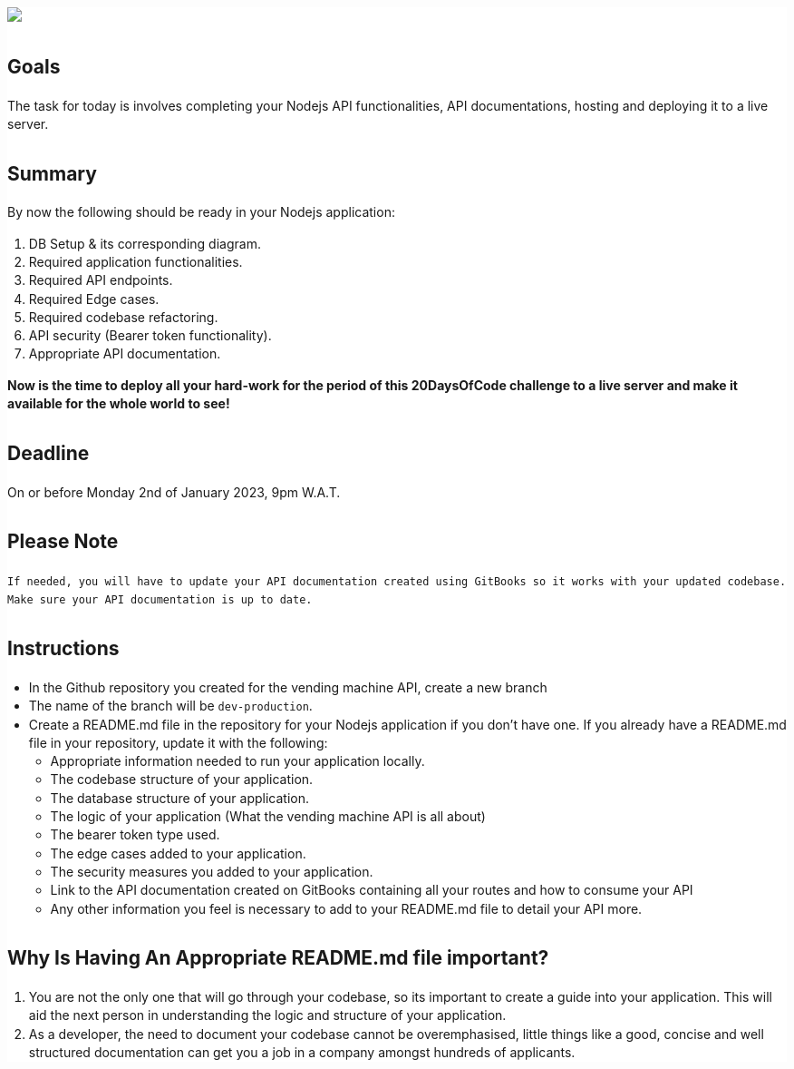 <img src="https://res.cloudinary.com/dar3e312jder/image/upload/v1672017837/academy/20DaysOfCode/2022/istockphoto-1288019892-612x612_yodpju.jpg" style="width:100%;">

## Goals
The task for today is involves completing your Nodejs API functionalities, API documentations, hosting and deploying it to a live server. 

## Summary
By now the following should be ready in your Nodejs application:
1. DB Setup & its corresponding diagram.
2. Required application functionalities.
3. Required API endpoints.
4. Required Edge cases.
5. Required codebase refactoring.
6. API security (Bearer token functionality).
7. Appropriate API documentation.

**Now is the time to deploy all your hard-work for the period of this 20DaysOfCode challenge to a live server and make it available for the whole world to see!**

## Deadline
On or before Monday 2nd of January 2023, 9pm W.A.T.

## Please Note
```
If needed, you will have to update your API documentation created using GitBooks so it works with your updated codebase. 
Make sure your API documentation is up to date.
```

## Instructions
- In the Github repository you created for the vending machine API, create a new branch
- The name of the branch will be `dev-production`.
- Create a README.md file in the repository for your Nodejs application if you don’t have one. If you already have a README.md file in your repository, update it with the following:
  - Appropriate information needed to run your application locally.
  - The codebase structure of your application.
  - The database structure of your application.
  - The logic of your application (What the vending machine API is all about)
  - The bearer token type used.
  - The edge cases added to your application.
  - The security measures you added to your application.
  - Link to the API documentation created on GitBooks containing all your routes and how to consume your API
  - Any other information you feel is necessary to add to your README.md file to detail your API more.

## Why Is Having An Appropriate README.md file important?
1. You are not the only one that will go through your codebase, so its important to create a guide into your application. This will aid the next person in understanding the logic and structure of your application.
2. As a developer, the need to document your codebase cannot be overemphasised, little things like a good, concise and well structured documentation can get you a job in a company amongst hundreds of applicants.
